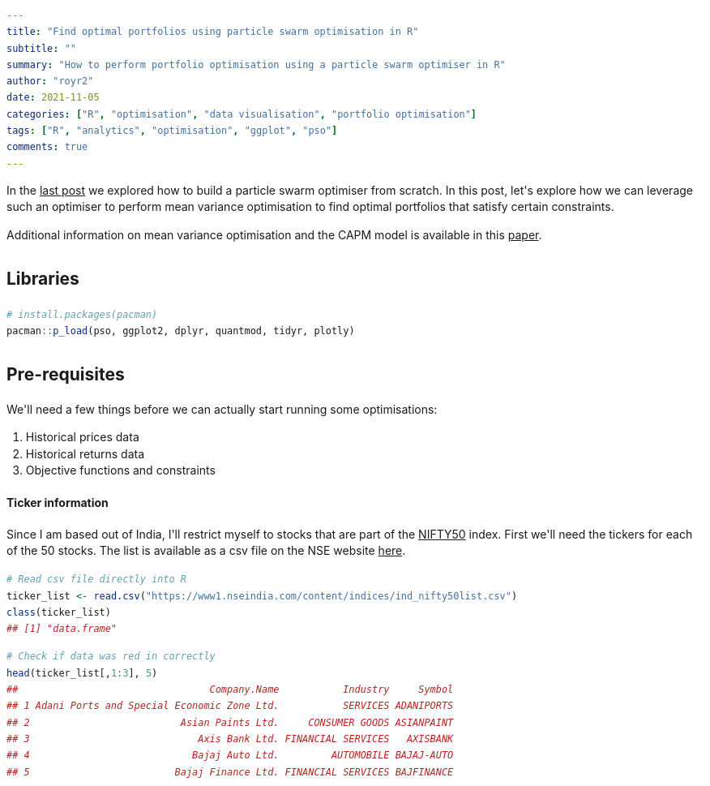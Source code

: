 ```yaml
---
title: "Find optimal portfolios using particle swarm optimisation in R"
subtitle: ""
summary: "How to perform portfolio optimisation using a particle swarm optimiser in R"
author: "royr2"
date: 2021-11-05
categories: ["R", "optimisation", "data visualisation", "portfolio optimisation"]
tags: ["R", "analytics", "optimisation", "ggplot", "pso"]  
comments: true
---
```




In the [last post](/post/pso_optimisation) we explored how to build a particle swarm optimiser from scratch. In this post, let's explore how we can leverage such an optimiser to perform mean variance optimisation to find optimal portfolios that satisfy certain constraints. 
 
Additional information on mean variance optimisation and the CAPM model is available in this [paper](http://www.columbia.edu/~mh2078/FoundationsFE/MeanVariance-CAPM.pdf).

## Libraries

```r
# install.packages(pacman)
pacman::p_load(pso, ggplot2, dplyr, quantmod, tidyr, plotly) 
```

## Pre-requisites 
We'll need a few things before we can actually start running some optimisations: 

1. Historical prices data
2. Historical returns data 
3. Objective functions and constraints

#### Ticker information
Since I am based out of India, I'll restrict myself to stocks that are part of the  [NIFTY50](https://www1.nseindia.com/live_market/dynaContent/live_watch/equities_stock_watch.htm) index. First we'll need the tickers for each of the 50 stocks. The list is available as a csv file on the NSE website [here](https://www1.nseindia.com/products/content/equities/indices/nifty_50.htm).


```r
# Read csv file directly into R
ticker_list <- read.csv("https://www1.nseindia.com/content/indices/ind_nifty50list.csv")
class(ticker_list)
## [1] "data.frame"
```


```r
# Check if data was red in correctly
head(ticker_list[,1:3], 5)
##                                 Company.Name           Industry     Symbol
## 1 Adani Ports and Special Economic Zone Ltd.           SERVICES ADANIPORTS
## 2                          Asian Paints Ltd.     CONSUMER GOODS ASIANPAINT
## 3                             Axis Bank Ltd. FINANCIAL SERVICES   AXISBANK
## 4                            Bajaj Auto Ltd.         AUTOMOBILE BAJAJ-AUTO
## 5                         Bajaj Finance Ltd. FINANCIAL SERVICES BAJFINANCE
```
